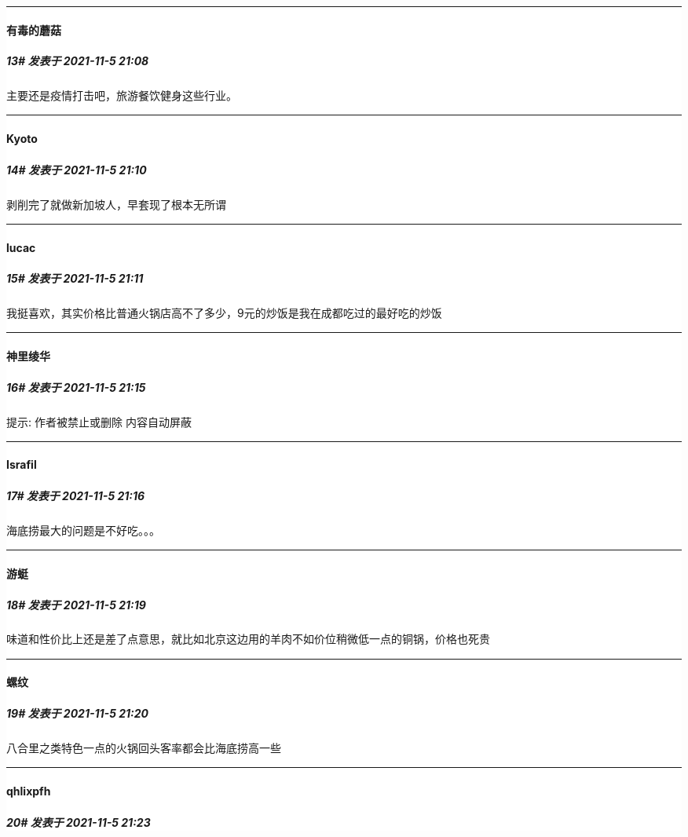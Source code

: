 *****

####  有毒的蘑菇  
##### 13#       发表于 2021-11-5 21:08

主要还是疫情打击吧，旅游餐饮健身这些行业。

*****

####  Kyoto  
##### 14#       发表于 2021-11-5 21:10

剥削完了就做新加坡人，早套现了根本无所谓

*****

####  lucac  
##### 15#       发表于 2021-11-5 21:11

我挺喜欢，其实价格比普通火锅店高不了多少，9元的炒饭是我在成都吃过的最好吃的炒饭

*****

####  神里绫华  
##### 16#       发表于 2021-11-5 21:15

提示: 作者被禁止或删除 内容自动屏蔽

*****

####  Israfil  
##### 17#       发表于 2021-11-5 21:16

海底捞最大的问题是不好吃。。。

*****

####  游蜓  
##### 18#       发表于 2021-11-5 21:19

味道和性价比上还是差了点意思，就比如北京这边用的羊肉不如价位稍微低一点的铜锅，价格也死贵

*****

####  螺纹  
##### 19#       发表于 2021-11-5 21:20

八合里之类特色一点的火锅回头客率都会比海底捞高一些

*****

####  qhlixpfh  
##### 20#       发表于 2021-11-5 21:23
